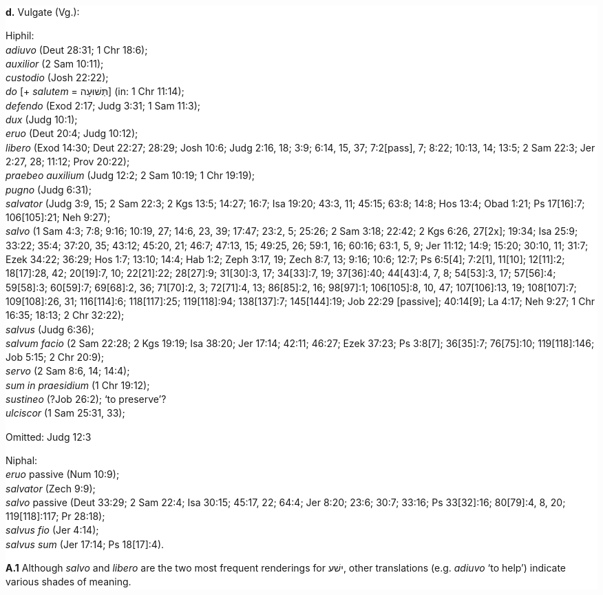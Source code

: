 <b>d.</b> Vulgate (Vg.):

Hiphil:  
<i>adiuvo</i> (Deut 28:31; 1&nbsp;Chr 18:6);  
<i>auxilior</i> (2&nbsp;Sam 10:11);  
<i>custodio</i> (Josh 22:22);  
<i>do</i> \[+ <i>salutem</i> = תְּשׁוּעָה] (in: 1&nbsp;Chr 11:14);  
<i>defendo</i> (Exod 2:17; Judg 3:31; 1&nbsp;Sam 11:3);  
<i>dux</i> (Judg 10:1);  
<i>eruo</i> (Deut 20:4; Judg 10:12);  
<i>libero</i> (Exod 14:30; Deut 22:27; 28:29; Josh 10:6; Judg 2:16, 18; 3:9; 6:14,
15, 37; 7:2[pass], 7; 8:22; 10:13, 14; 13:5; 2&nbsp;Sam 22:3; Jer 2:27, 28;
11:12; Prov 20:22);  
<i>praebeo auxilium</i> (Judg 12:2; 2&nbsp;Sam 10:19; 1&nbsp;Chr 19:19);  
<i>pugno</i> (Judg 6:31);  
<i>salvator</i> (Judg 3:9, 15; 2&nbsp;Sam 22:3; 2&nbsp;Kgs 13:5; 14:27; 16:7; Isa 19:20;
43:3, 11; 45:15; 63:8; 14:8; Hos 13:4; Obad 1:21; Ps 17[16]:7; 106[105]:21;
Neh 9:27);  
<i>salvo</i> (1&nbsp;Sam 4:3; 7:8; 9:16; 10:19, 27; 14:6, 23, 39; 17:47; 23:2, 5;
25:26; 2&nbsp;Sam 3:18; 22:42; 2&nbsp;Kgs 6:26, 27[2x]; 19:34; Isa 25:9; 33:22; 35:4;
37:20, 35; 43:12; 45:20, 21; 46:7; 47:13, 15; 49:25, 26; 59:1, 16;
60:16; 63:1, 5, 9; Jer 11:12; 14:9; 15:20; 30:10, 11; 31:7; Ezek 34:22;
36:29; Hos 1:7; 13:10; 14:4; Hab 1:2; Zeph 3:17, 19; Zech 8:7, 13; 9:16; 10:6;
12:7; Ps 6:5[4]; 7:2[1], 11[10]; 12[11]:2; 18[17]:28, 42; 20[19]:7, 10;
22[21]:22; 28[27]:9; 31[30]:3, 17; 34[33]:7, 19; 37[36]:40; 44[43]:4, 7,
8; 54[53]:3, 17; 57[56]:4; 59[58]:3; 60[59]:7; 69[68]:2, 36; 71[70]:2,
3; 72[71]:4, 13; 86[85]:2, 16; 98[97]:1; 106[105]:8, 10, 47;
107[106]:13, 19; 108[107]:7; 109[108]:26, 31; 116[114]:6; 118[117]:25;
119[118]:94; 138[137]:7; 145[144]:19; Job 22:29 [passive]; 40:14[9]; La
4:17; Neh 9:27; 1&nbsp;Chr 16:35; 18:13; 2&nbsp;Chr 32:22);  
<i>salvus</i> (Judg 6:36);  
<i>salvum facio</i> (2&nbsp;Sam 22:28; 2&nbsp;Kgs 19:19; Isa 38:20; Jer 17:14; 42:11; 46:27;
Ezek 37:23; Ps 3:8[7]; 36[35]:7; 76[75]:10; 119[118]:146; Job 5:15; 2&nbsp;Chr
20:9);  
<i>servo</i> (2&nbsp;Sam 8:6, 14; 14:4);  
<i>sum in praesidium</i> (1&nbsp;Chr 19:12);  
<i>sustineo</i> (?Job 26:2); ‘to preserve’?  
<i>ulciscor</i> (1&nbsp;Sam 25:31, 33);  

Omitted: Judg 12:3

Niphal:  
<i>eruo</i> passive (Num 10:9);  
<i>salvator</i> (Zech 9:9);  
<i>salvo</i> passive (Deut 33:29; 2&nbsp;Sam 22:4; Isa 30:15; 45:17, 22; 64:4; Jer 8:20;
23:6; 30:7; 33:16; Ps 33[32]:16; 80[79]:4, 8, 20; 119[118]:117; Pr
28:18);  
<i>salvus fio</i> (Jer 4:14);  
<i>salvus</i> <i>sum</i> (Jer 17:14; Ps 18[17]:4).


<b>A.1</b>  Although <i>salvo</i> and <i>libero</i> are the two most frequent renderings
for ישׁע, other translations (e.g. <i>adiuvo</i> ‘to help’) indicate various
shades of meaning.
